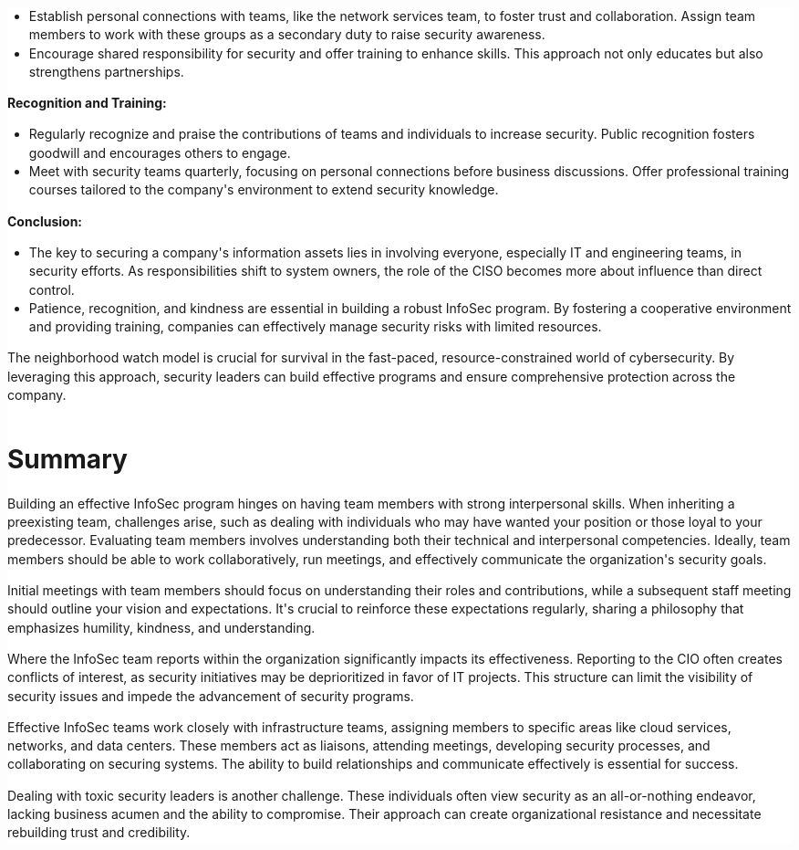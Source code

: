 - Establish personal connections with teams, like the network services team, to foster trust and collaboration. Assign team members to work with these groups as a secondary duty to raise security awareness.
- Encourage shared responsibility for security and offer training to enhance skills. This approach not only educates but also strengthens partnerships.

**Recognition and Training:**

- Regularly recognize and praise the contributions of teams and individuals to increase security. Public recognition fosters goodwill and encourages others to engage.
- Meet with security teams quarterly, focusing on personal connections before business discussions. Offer professional training courses tailored to the company's environment to extend security knowledge.

**Conclusion:**

- The key to securing a company's information assets lies in involving everyone, especially IT and engineering teams, in security efforts. As responsibilities shift to system owners, the role of the CISO becomes more about influence than direct control.
- Patience, recognition, and kindness are essential in building a robust InfoSec program. By fostering a cooperative environment and providing training, companies can effectively manage security risks with limited resources.

The neighborhood watch model is crucial for survival in the fast-paced, resource-constrained world of cybersecurity. By leveraging this approach, security leaders can build effective programs and ensure comprehensive protection across the company.



# Summary

Building an effective InfoSec program hinges on having team members with strong interpersonal skills. When inheriting a preexisting team, challenges arise, such as dealing with individuals who may have wanted your position or those loyal to your predecessor. Evaluating team members involves understanding both their technical and interpersonal competencies. Ideally, team members should be able to work collaboratively, run meetings, and effectively communicate the organization's security goals.

Initial meetings with team members should focus on understanding their roles and contributions, while a subsequent staff meeting should outline your vision and expectations. It's crucial to reinforce these expectations regularly, sharing a philosophy that emphasizes humility, kindness, and understanding.

Where the InfoSec team reports within the organization significantly impacts its effectiveness. Reporting to the CIO often creates conflicts of interest, as security initiatives may be deprioritized in favor of IT projects. This structure can limit the visibility of security issues and impede the advancement of security programs.

Effective InfoSec teams work closely with infrastructure teams, assigning members to specific areas like cloud services, networks, and data centers. These members act as liaisons, attending meetings, developing security processes, and collaborating on securing systems. The ability to build relationships and communicate effectively is essential for success.

Dealing with toxic security leaders is another challenge. These individuals often view security as an all-or-nothing endeavor, lacking business acumen and the ability to compromise. Their approach can create organizational resistance and necessitate rebuilding trust and credibility.
